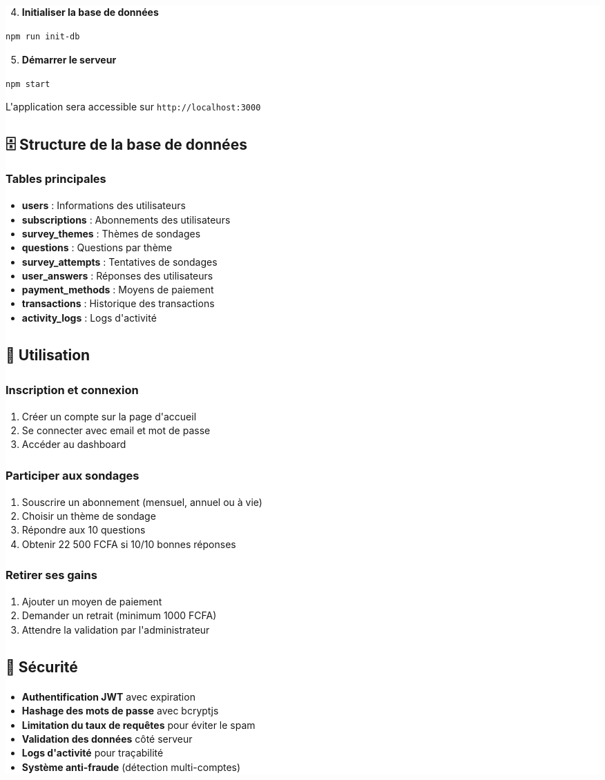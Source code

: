4. **Initialiser la base de données**
```bash
npm run init-db
```

5. **Démarrer le serveur**
```bash
npm start
```

L'application sera accessible sur `http://localhost:3000`

## 🗄️ Structure de la base de données

### Tables principales
- **users** : Informations des utilisateurs
- **subscriptions** : Abonnements des utilisateurs
- **survey_themes** : Thèmes de sondages
- **questions** : Questions par thème
- **survey_attempts** : Tentatives de sondages
- **user_answers** : Réponses des utilisateurs
- **payment_methods** : Moyens de paiement
- **transactions** : Historique des transactions
- **activity_logs** : Logs d'activité

## 🎯 Utilisation

### Inscription et connexion
1. Créer un compte sur la page d'accueil
2. Se connecter avec email et mot de passe
3. Accéder au dashboard

### Participer aux sondages
1. Souscrire un abonnement (mensuel, annuel ou à vie)
2. Choisir un thème de sondage
3. Répondre aux 10 questions
4. Obtenir 22 500 FCFA si 10/10 bonnes réponses

### Retirer ses gains
1. Ajouter un moyen de paiement
2. Demander un retrait (minimum 1000 FCFA)
3. Attendre la validation par l'administrateur

## 🔐 Sécurité

- **Authentification JWT** avec expiration
- **Hashage des mots de passe** avec bcryptjs
- **Limitation du taux de requêtes** pour éviter le spam
- **Validation des données** côté serveur
- **Logs d'activité** pour traçabilité
- **Système anti-fraude** (détection multi-comptes)
